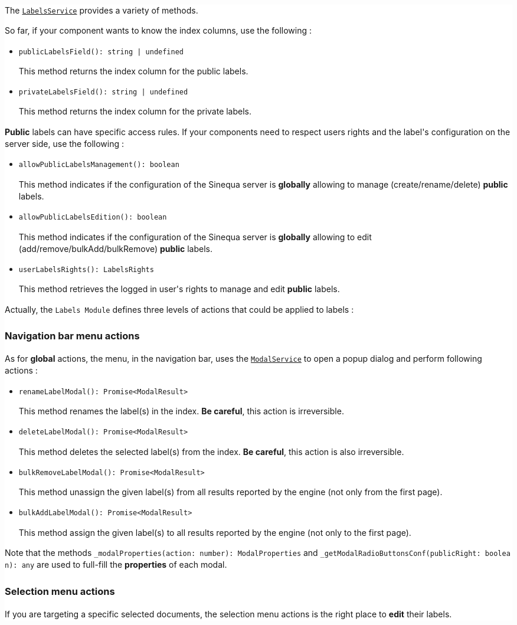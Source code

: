 The [`LabelsService`]({{site.baseurl}}components/injectables/LabelsService.html) provides a variety of methods.

So far, if your component wants to know the index columns, use the following :

- `publicLabelsField(): string | undefined`

    This method returns the index column for the public labels.

- `privateLabelsField(): string | undefined`

    This method returns the index column for the private labels.

**Public** labels can have specific access rules. If your components need to respect users rights and the label's configuration on the server side, use the following : 

- `allowPublicLabelsManagement(): boolean`

    This method indicates if the configuration of the Sinequa server is **globally** allowing to manage (create/rename/delete) **public** labels.

- `allowPublicLabelsEdition(): boolean`

    This method indicates if the configuration of the Sinequa server is **globally** allowing to edit (add/remove/bulkAdd/bulkRemove) **public** labels.

- `userLabelsRights(): LabelsRights`

    This method retrieves the logged in user's rights to manage and edit **public** labels.

Actually, the `Labels Module` defines three levels of actions that could be applied to labels :

### Navigation bar menu actions

As for **global** actions, the menu, in the navigation bar, uses the [`ModalService`]({{site.baseurl}}core/injectables/ModalService.html) to open a popup dialog and perform following actions :

- `renameLabelModal(): Promise<ModalResult>`

    This method renames the label(s) in the index. **Be careful**, this action is irreversible.

- `deleteLabelModal(): Promise<ModalResult>`

    This method deletes the selected label(s) from the index. **Be careful**, this action is also irreversible.

- `bulkRemoveLabelModal(): Promise<ModalResult>`

    This method unassign the given label(s) from all results reported by the engine (not only from the first page).

- `bulkAddLabelModal(): Promise<ModalResult>`

    This method assign the given label(s) to all results reported by the engine (not only to the first page).

Note that the methods `_modalProperties(action: number): ModalProperties` and `_getModalRadioButtonsConf(publicRight: boolean): any` are used to full-fill the **properties** of each modal.

### Selection menu actions
If you are targeting a specific selected documents, the selection menu actions is the right place to **edit** their labels.

